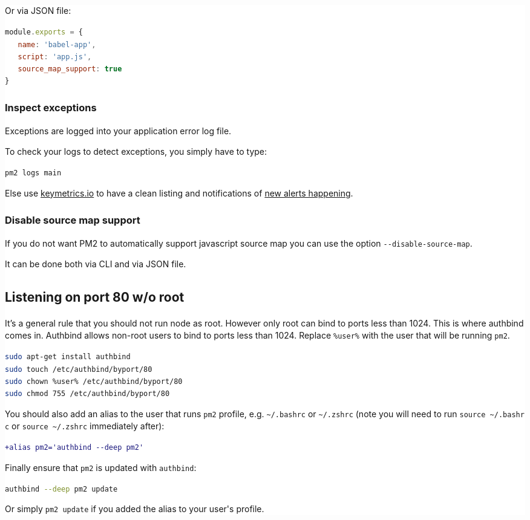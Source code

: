 Or via JSON file:

```javascript
module.exports = {
   name: 'babel-app',
   script: 'app.js',
   source_map_support: true
}
```

### Inspect exceptions

Exceptions are logged into your application error log file.

To check your logs to detect exceptions, you simply have to type:

```bash
pm2 logs main
```

Else use [keymetrics.io](https://keymetrics.io/) to have a clean listing and notifications of [new alerts happening](http://docs.keymetrics.io/docs/pages/issues/).

### Disable source map support

If you do not want PM2 to automatically support javascript source map you can use the option `--disable-source-map`.

It can be done both via CLI and via JSON file.


## Listening on port 80 w/o root

It’s a general rule that you should not run node as root. However only root can bind to ports less than 1024. This is where authbind comes in. Authbind allows non-root users to bind to ports less than 1024. Replace `%user%` with the user that will be running `pm2`.

```bash
sudo apt-get install authbind
sudo touch /etc/authbind/byport/80
sudo chown %user% /etc/authbind/byport/80
sudo chmod 755 /etc/authbind/byport/80
```

You should also add an alias to the user that runs `pm2` profile, e.g. `~/.bashrc` or `~/.zshrc` (note you will need to run `source ~/.bashrc` or `source ~/.zshrc` immediately after):

```diff
+alias pm2='authbind --deep pm2'
```

Finally ensure that `pm2` is updated with `authbind`:

```sh
authbind --deep pm2 update
```

Or simply `pm2 update` if you added the alias to your user's profile.
